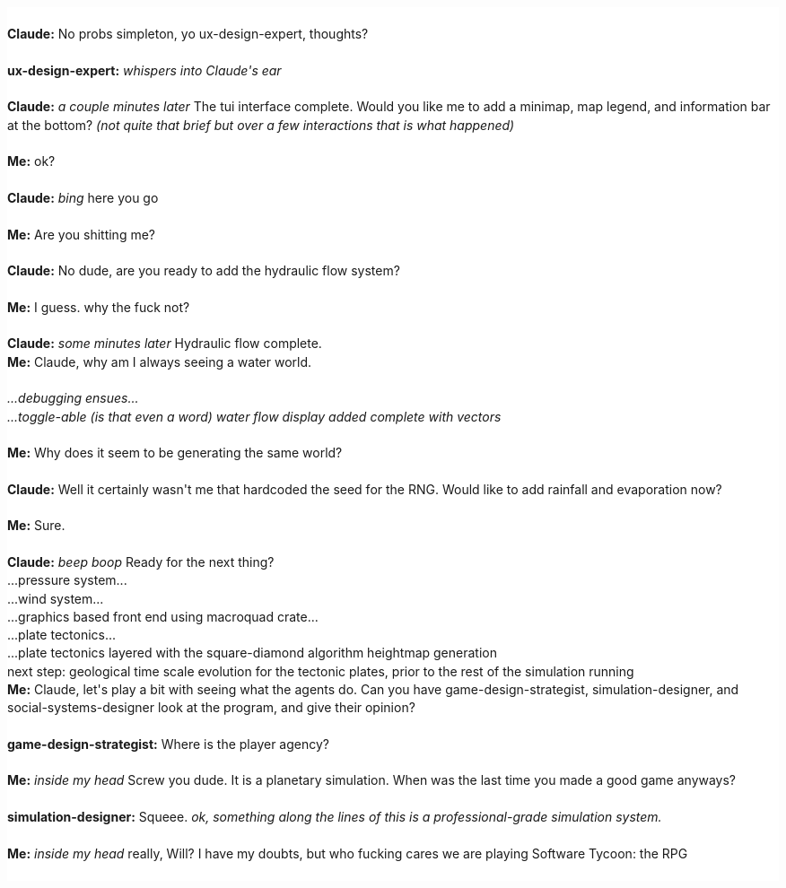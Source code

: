 <br>
<span class="symbol-info"><b>Claude:</b></span> No probs simpleton, yo ux-design-expert, thoughts?<br>
<br>
<span class="symbol-info"><b>ux-design-expert:</b></span> <i>whispers into Claude's ear</i><br>
<br>
<span class="symbol-info"><b>Claude:</b></span> <i>a couple minutes later</i> The tui interface complete. Would you like me to add a minimap, map legend, and information bar at the bottom? <i>(not quite that brief but over a few interactions that is what happened)</i><br>
<br>
<span class="symbol-info"><b>Me:</b></span> ok?<br>
<br>
<span class="symbol-info"><b>Claude:</b></span> <i>bing</i> here you go<br>
<br>
<span class="symbol-info"><b>Me:</b></span> Are you shitting me?<br>
<br>
<span class="symbol-info"><b>Claude:</b></span> No dude, are you ready to add the hydraulic flow system?<br>
<br>
<span class="symbol-info"><b>Me:</b></span> I guess. why the fuck not?<br>
<br>
<span class="symbol-info"><b>Claude:</b></span> <i>some minutes later</i> Hydraulic flow complete.
</div>
<div class="terminal-output">
<span class="symbol-info"><b>Me:</b></span> Claude, why am I always seeing a water world.<br>
<br>
<i>...debugging ensues...</i><br>
<i>...toggle-able (is that even a word) water flow display added complete with vectors</i><br>
<br>
<span class="symbol-info"><b>Me:</b></span> Why does it seem to be generating the same world?<br>
<br>
<span class="symbol-info"><b>Claude:</b></span> Well it certainly wasn't me that hardcoded the seed for the RNG. Would like to add rainfall and evaporation now?<br>
<br>
<span class="symbol-info"><b>Me:</b></span> Sure.<br>
<br>
<span class="symbol-info"><b>Claude:</b></span> <i>beep boop</i> Ready for the next thing?<br>
...pressure system...<br>
...wind system...<br>
...graphics based front end using macroquad crate...<br>
...plate tectonics...<br>
...plate tectonics layered with the square-diamond algorithm heightmap generation<br>
next step: geological time scale evolution for the tectonic plates, prior to the rest of the simulation running<br>
</div>



<div class="terminal-output">
<span class="symbol-info"><b>Me:</b></span> Claude, let's play a bit with seeing what the agents do. Can you have game-design-strategist, simulation-designer, and social-systems-designer look at the program, and give their opinion?<br>
<br>
<span class="symbol-info"><b>game-design-strategist:</b></span> Where is the player agency?<br>
<br>
<span class="symbol-info"><b>Me:</b></span> <i>inside my head</i> Screw you dude. It is a planetary simulation. When was the last time you made a good game anyways?<br>
<br>
<span class="symbol-info"><b>simulation-designer:</b></span> Squeee. <i>ok, something along the lines of this is a professional-grade simulation system.</i><br>
<br>
<span class="symbol-info"><b>Me:</b></span> <i>inside my head</i> really, Will? I have my doubts, but who fucking cares we are playing Software Tycoon: the RPG<br>
<br>